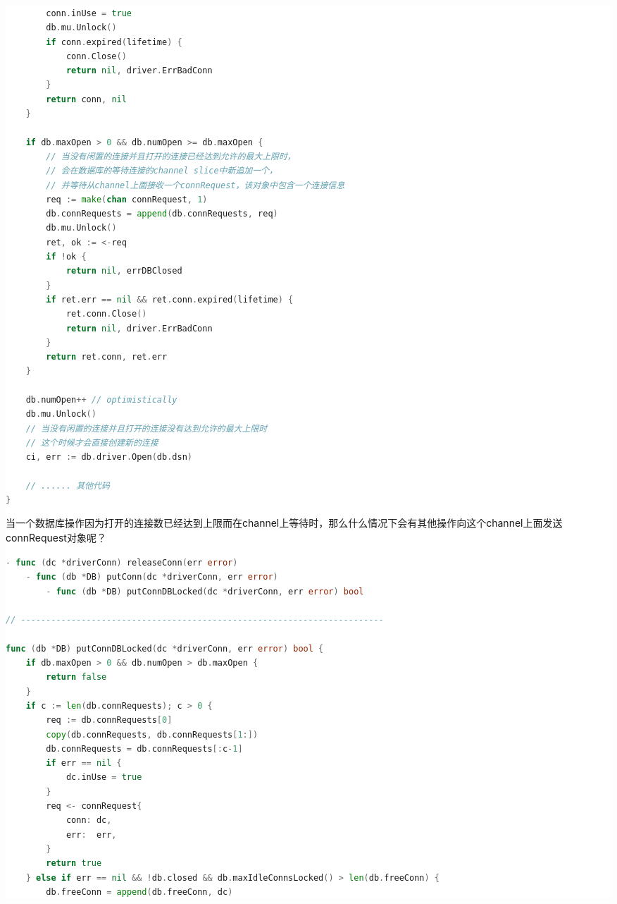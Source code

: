 ~~~~~go
		conn.inUse = true
		db.mu.Unlock()
		if conn.expired(lifetime) {
			conn.Close()
			return nil, driver.ErrBadConn
		}
		return conn, nil
	}

	if db.maxOpen > 0 && db.numOpen >= db.maxOpen {
		// 当没有闲置的连接并且打开的连接已经达到允许的最大上限时，
		// 会在数据库的等待连接的channel slice中新追加一个，
		// 并等待从channel上面接收一个connRequest，该对象中包含一个连接信息
		req := make(chan connRequest, 1)
		db.connRequests = append(db.connRequests, req)
		db.mu.Unlock()
		ret, ok := <-req
		if !ok {
			return nil, errDBClosed
		}
		if ret.err == nil && ret.conn.expired(lifetime) {
			ret.conn.Close()
			return nil, driver.ErrBadConn
		}
		return ret.conn, ret.err
	}

	db.numOpen++ // optimistically
	db.mu.Unlock()
	// 当没有闲置的连接并且打开的连接没有达到允许的最大上限时
	// 这个时候才会直接创建新的连接
	ci, err := db.driver.Open(db.dsn)
	
	// ...... 其他代码
}
~~~~~

当一个数据库操作因为打开的连接数已经达到上限而在channel上等待时，那么什么情况下会有其他操作向这个channel上面发送connRequest对象呢？

~~~~~go
- func (dc *driverConn) releaseConn(err error)
	- func (db *DB) putConn(dc *driverConn, err error)
		- func (db *DB) putConnDBLocked(dc *driverConn, err error) bool 

// ------------------------------------------------------------------------

func (db *DB) putConnDBLocked(dc *driverConn, err error) bool {
	if db.maxOpen > 0 && db.numOpen > db.maxOpen {
		return false
	}
	if c := len(db.connRequests); c > 0 {
		req := db.connRequests[0]
		copy(db.connRequests, db.connRequests[1:])
		db.connRequests = db.connRequests[:c-1]
		if err == nil {
			dc.inUse = true
		}
		req <- connRequest{
			conn: dc,
			err:  err,
		}
		return true
	} else if err == nil && !db.closed && db.maxIdleConnsLocked() > len(db.freeConn) {
		db.freeConn = append(db.freeConn, dc)
~~~~~
